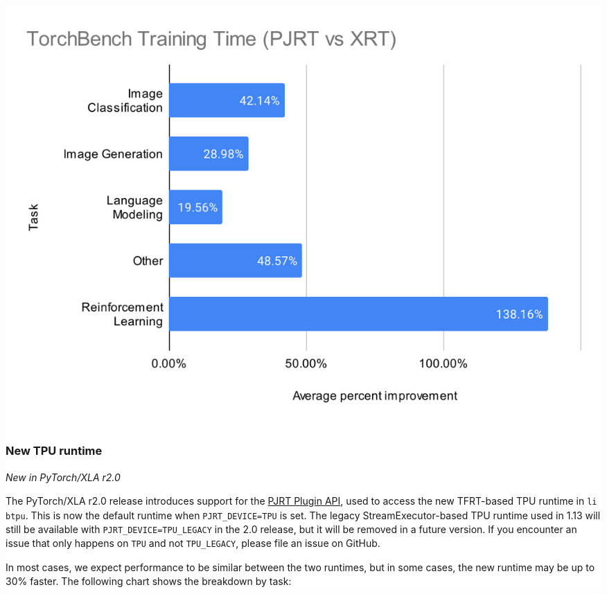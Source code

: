 ![PJRT vs XRT](../_static/img/torchbench_pjrt_vs_xrt.svg)

### New TPU runtime

*New in PyTorch/XLA r2.0*

The PyTorch/XLA r2.0 release introduces support for the [PJRT Plugin
API](https://github.com/openxla/community/blob/main/rfcs/20230123-pjrt-plugin.md#rfc-openxla-pjrt-plugin),
used to access the new TFRT-based TPU runtime in `libtpu`. This is now
the default runtime when `PJRT_DEVICE=TPU` is set. The legacy
StreamExecutor-based TPU runtime used in 1.13 will still be available
with `PJRT_DEVICE=TPU_LEGACY` in the 2.0 release, but it will be removed
in a future version. If you encounter an issue that only happens on
`TPU` and not `TPU_LEGACY`, please file an issue on GitHub.

In most cases, we expect performance to be similar between the two
runtimes, but in some cases, the new runtime may be up to 30% faster.
The following chart shows the breakdown by task:
